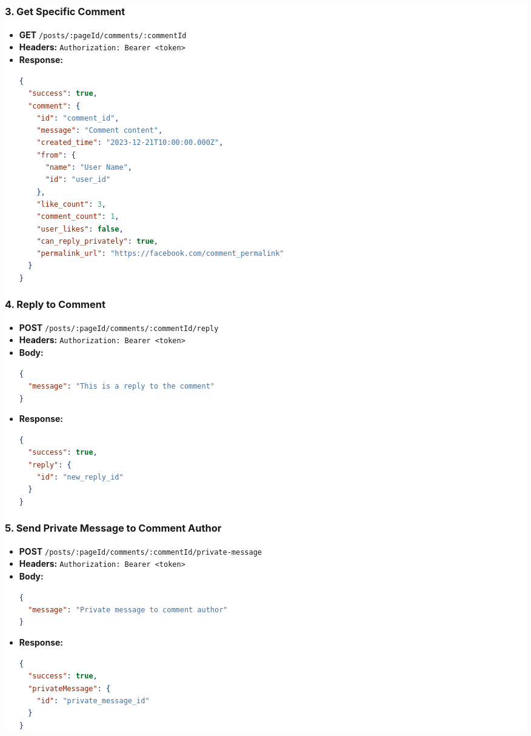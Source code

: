 ### 3. Get Specific Comment
- **GET** `/posts/:pageId/comments/:commentId`
- **Headers:** `Authorization: Bearer <token>`
- **Response:**
  ```json
  {
    "success": true,
    "comment": {
      "id": "comment_id",
      "message": "Comment content",
      "created_time": "2023-12-21T10:00:00.000Z",
      "from": {
        "name": "User Name",
        "id": "user_id"
      },
      "like_count": 3,
      "comment_count": 1,
      "user_likes": false,
      "can_reply_privately": true,
      "permalink_url": "https://facebook.com/comment_permalink"
    }
  }
  ```

### 4. Reply to Comment
- **POST** `/posts/:pageId/comments/:commentId/reply`
- **Headers:** `Authorization: Bearer <token>`
- **Body:**
  ```json
  {
    "message": "This is a reply to the comment"
  }
  ```
- **Response:**
  ```json
  {
    "success": true,
    "reply": {
      "id": "new_reply_id"
    }
  }
  ```

### 5. Send Private Message to Comment Author
- **POST** `/posts/:pageId/comments/:commentId/private-message`
- **Headers:** `Authorization: Bearer <token>`
- **Body:**
  ```json
  {
    "message": "Private message to comment author"
  }
  ```
- **Response:**
  ```json
  {
    "success": true,
    "privateMessage": {
      "id": "private_message_id"
    }
  }
  ```
